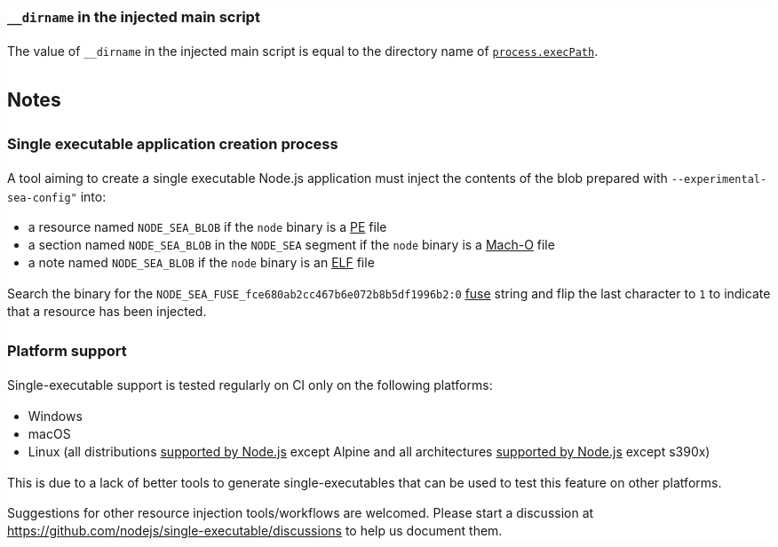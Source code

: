 ### `__dirname` in the injected main script

The value of `__dirname` in the injected main script is equal to the directory
name of [`process.execPath`][].

## Notes

### Single executable application creation process

A tool aiming to create a single executable Node.js application must
inject the contents of the blob prepared with `--experimental-sea-config"`
into:

* a resource named `NODE_SEA_BLOB` if the `node` binary is a [PE][] file
* a section named `NODE_SEA_BLOB` in the `NODE_SEA` segment if the `node` binary
  is a [Mach-O][] file
* a note named `NODE_SEA_BLOB` if the `node` binary is an [ELF][] file

Search the binary for the
`NODE_SEA_FUSE_fce680ab2cc467b6e072b8b5df1996b2:0` [fuse][] string and flip the
last character to `1` to indicate that a resource has been injected.

### Platform support

Single-executable support is tested regularly on CI only on the following
platforms:

* Windows
* macOS
* Linux (all distributions [supported by Node.js][] except Alpine and all
  architectures [supported by Node.js][] except s390x)

This is due to a lack of better tools to generate single-executables that can be
used to test this feature on other platforms.

Suggestions for other resource injection tools/workflows are welcomed. Please
start a discussion at <https://github.com/nodejs/single-executable/discussions>
to help us document them.

[CommonJS]: modules.md#modules-commonjs-modules
[ELF]: https://en.wikipedia.org/wiki/Executable_and_Linkable_Format
[Generating single executable preparation blobs]: #generating-single-executable-preparation-blobs
[Mach-O]: https://en.wikipedia.org/wiki/Mach-O
[PE]: https://en.wikipedia.org/wiki/Portable_Executable
[Windows SDK]: https://developer.microsoft.com/en-us/windows/downloads/windows-sdk/
[`Blob`]: https://developer.mozilla.org/en-US/docs/Web/API/Blob
[`process.execPath`]: process.md#processexecpath
[`require()`]: modules.md#requireid
[`require.main`]: modules.md#accessing-the-main-module
[`sea.getAsset()`]: #seagetassetkey-encoding
[`sea.getAssetAsBlob()`]: #seagetassetasblobkey-options
[`sea.getRawAsset()`]: #seagetrawassetkey
[`v8.startupSnapshot.setDeserializeMainFunction()`]: v8.md#v8startupsnapshotsetdeserializemainfunctioncallback-data
[`v8.startupSnapshot` API]: v8.md#startup-snapshot-api
[documentation about startup snapshot support in Node.js]: cli.md#--build-snapshot
[fuse]: https://www.electronjs.org/docs/latest/tutorial/fuses
[postject]: https://github.com/nodejs/postject
[signtool]: https://learn.microsoft.com/en-us/windows/win32/seccrypto/signtool
[single executable applications]: https://github.com/nodejs/single-executable
[supported by Node.js]: https://github.com/nodejs/node/blob/main/BUILDING.md#platform-list
